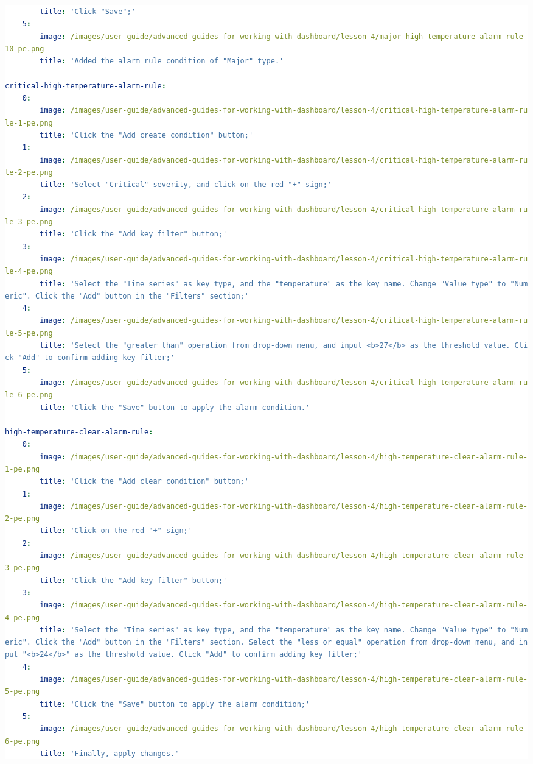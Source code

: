 ```yaml
        title: 'Click "Save";'
    5:
        image: /images/user-guide/advanced-guides-for-working-with-dashboard/lesson-4/major-high-temperature-alarm-rule-10-pe.png
        title: 'Added the alarm rule condition of "Major" type.'

critical-high-temperature-alarm-rule:
    0:
        image: /images/user-guide/advanced-guides-for-working-with-dashboard/lesson-4/critical-high-temperature-alarm-rule-1-pe.png
        title: 'Click the "Add create condition" button;'
    1:
        image: /images/user-guide/advanced-guides-for-working-with-dashboard/lesson-4/critical-high-temperature-alarm-rule-2-pe.png
        title: 'Select "Critical" severity, and click on the red "+" sign;'
    2:
        image: /images/user-guide/advanced-guides-for-working-with-dashboard/lesson-4/critical-high-temperature-alarm-rule-3-pe.png
        title: 'Click the "Add key filter" button;'
    3:
        image: /images/user-guide/advanced-guides-for-working-with-dashboard/lesson-4/critical-high-temperature-alarm-rule-4-pe.png
        title: 'Select the "Time series" as key type, and the "temperature" as the key name. Change "Value type" to "Numeric". Click the "Add" button in the "Filters" section;'
    4:
        image: /images/user-guide/advanced-guides-for-working-with-dashboard/lesson-4/critical-high-temperature-alarm-rule-5-pe.png
        title: 'Select the "greater than" operation from drop-down menu, and input <b>27</b> as the threshold value. Click "Add" to confirm adding key filter;'
    5:
        image: /images/user-guide/advanced-guides-for-working-with-dashboard/lesson-4/critical-high-temperature-alarm-rule-6-pe.png
        title: 'Click the "Save" button to apply the alarm condition.'

high-temperature-clear-alarm-rule:
    0:
        image: /images/user-guide/advanced-guides-for-working-with-dashboard/lesson-4/high-temperature-clear-alarm-rule-1-pe.png
        title: 'Click the "Add clear condition" button;'
    1:
        image: /images/user-guide/advanced-guides-for-working-with-dashboard/lesson-4/high-temperature-clear-alarm-rule-2-pe.png
        title: 'Click on the red "+" sign;'
    2:
        image: /images/user-guide/advanced-guides-for-working-with-dashboard/lesson-4/high-temperature-clear-alarm-rule-3-pe.png
        title: 'Click the "Add key filter" button;'
    3:
        image: /images/user-guide/advanced-guides-for-working-with-dashboard/lesson-4/high-temperature-clear-alarm-rule-4-pe.png
        title: 'Select the "Time series" as key type, and the "temperature" as the key name. Change "Value type" to "Numeric". Click the "Add" button in the "Filters" section. Select the "less or equal" operation from drop-down menu, and input "<b>24</b>" as the threshold value. Click "Add" to confirm adding key filter;'
    4:
        image: /images/user-guide/advanced-guides-for-working-with-dashboard/lesson-4/high-temperature-clear-alarm-rule-5-pe.png
        title: 'Click the "Save" button to apply the alarm condition;'
    5:
        image: /images/user-guide/advanced-guides-for-working-with-dashboard/lesson-4/high-temperature-clear-alarm-rule-6-pe.png
        title: 'Finally, apply changes.'

```